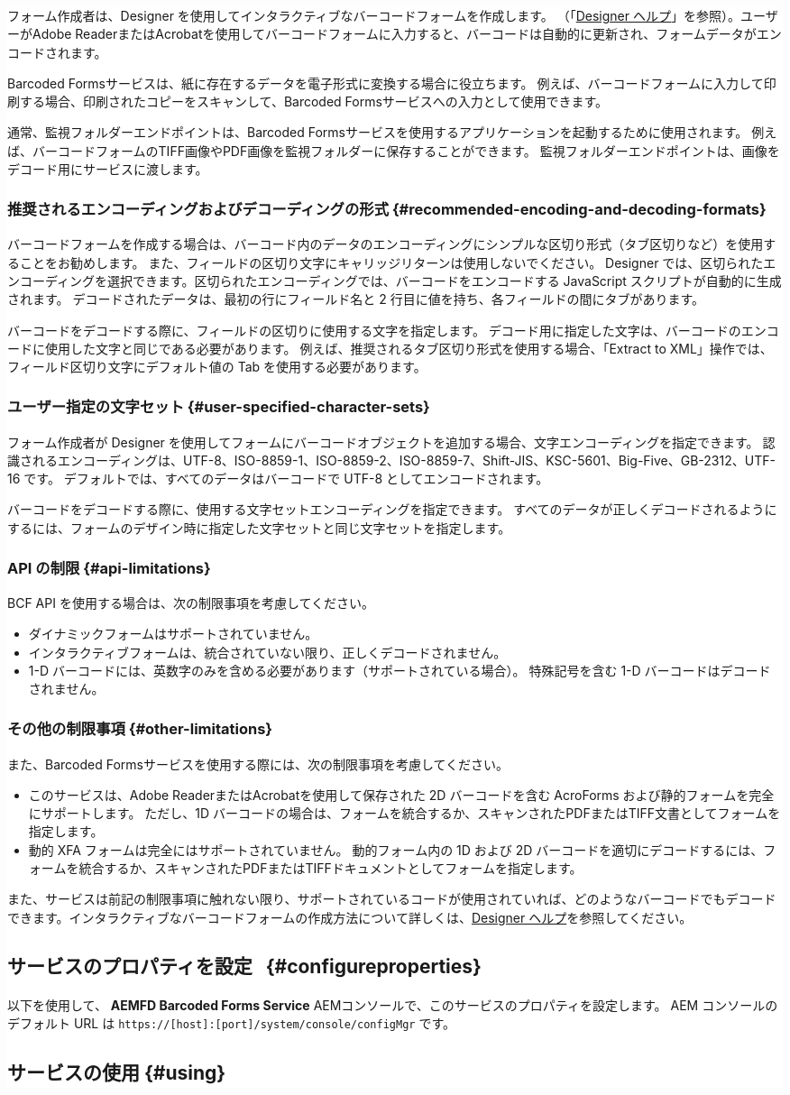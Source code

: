 フォーム作成者は、Designer を使用してインタラクティブなバーコードフォームを作成します。 （「[Designer ヘルプ](https://www.adobe.com/go/learn_aemforms_designer_63_jp)」を参照）。ユーザーがAdobe ReaderまたはAcrobatを使用してバーコードフォームに入力すると、バーコードは自動的に更新され、フォームデータがエンコードされます。

Barcoded Formsサービスは、紙に存在するデータを電子形式に変換する場合に役立ちます。 例えば、バーコードフォームに入力して印刷する場合、印刷されたコピーをスキャンして、Barcoded Formsサービスへの入力として使用できます。

通常、監視フォルダーエンドポイントは、Barcoded Formsサービスを使用するアプリケーションを起動するために使用されます。 例えば、バーコードフォームのTIFF画像やPDF画像を監視フォルダーに保存することができます。 監視フォルダーエンドポイントは、画像をデコード用にサービスに渡します。

### 推奨されるエンコーディングおよびデコーディングの形式 {#recommended-encoding-and-decoding-formats}

バーコードフォームを作成する場合は、バーコード内のデータのエンコーディングにシンプルな区切り形式（タブ区切りなど）を使用することをお勧めします。 また、フィールドの区切り文字にキャリッジリターンは使用しないでください。 Designer では、区切られたエンコーディングを選択できます。区切られたエンコーディングでは、バーコードをエンコードする JavaScript スクリプトが自動的に生成されます。 デコードされたデータは、最初の行にフィールド名と 2 行目に値を持ち、各フィールドの間にタブがあります。

バーコードをデコードする際に、フィールドの区切りに使用する文字を指定します。 デコード用に指定した文字は、バーコードのエンコードに使用した文字と同じである必要があります。 例えば、推奨されるタブ区切り形式を使用する場合、「Extract to XML」操作では、フィールド区切り文字にデフォルト値の Tab を使用する必要があります。

### ユーザー指定の文字セット {#user-specified-character-sets}

フォーム作成者が Designer を使用してフォームにバーコードオブジェクトを追加する場合、文字エンコーディングを指定できます。 認識されるエンコーディングは、UTF-8、ISO-8859-1、ISO-8859-2、ISO-8859-7、Shift-JIS、KSC-5601、Big-Five、GB-2312、UTF-16 です。 デフォルトでは、すべてのデータはバーコードで UTF-8 としてエンコードされます。

バーコードをデコードする際に、使用する文字セットエンコーディングを指定できます。 すべてのデータが正しくデコードされるようにするには、フォームのデザイン時に指定した文字セットと同じ文字セットを指定します。

### API の制限 {#api-limitations}

BCF API を使用する場合は、次の制限事項を考慮してください。

* ダイナミックフォームはサポートされていません。
* インタラクティブフォームは、統合されていない限り、正しくデコードされません。
* 1-D バーコードには、英数字のみを含める必要があります（サポートされている場合）。 特殊記号を含む 1-D バーコードはデコードされません。

### その他の制限事項 {#other-limitations}

また、Barcoded Formsサービスを使用する際には、次の制限事項を考慮してください。

* このサービスは、Adobe ReaderまたはAcrobatを使用して保存された 2D バーコードを含む AcroForms および静的フォームを完全にサポートします。 ただし、1D バーコードの場合は、フォームを統合するか、スキャンされたPDFまたはTIFF文書としてフォームを指定します。
* 動的 XFA フォームは完全にはサポートされていません。 動的フォーム内の 1D および 2D バーコードを適切にデコードするには、フォームを統合するか、スキャンされたPDFまたはTIFFドキュメントとしてフォームを指定します。

また、サービスは前記の制限事項に触れない限り、サポートされているコードが使用されていれば、どのようなバーコードでもデコードできます。インタラクティブなバーコードフォームの作成方法について詳しくは、[Designer ヘルプ](https://www.adobe.com/go/learn_aemforms_designer_63_jp)を参照してください。

## サービスのプロパティを設定   {#configureproperties}

以下を使用して、 **AEMFD Barcoded Forms Service** AEMコンソールで、このサービスのプロパティを設定します。 AEM コンソールのデフォルト URL は `https://[host]:[port]/system/console/configMgr` です。

## サービスの使用 {#using}
